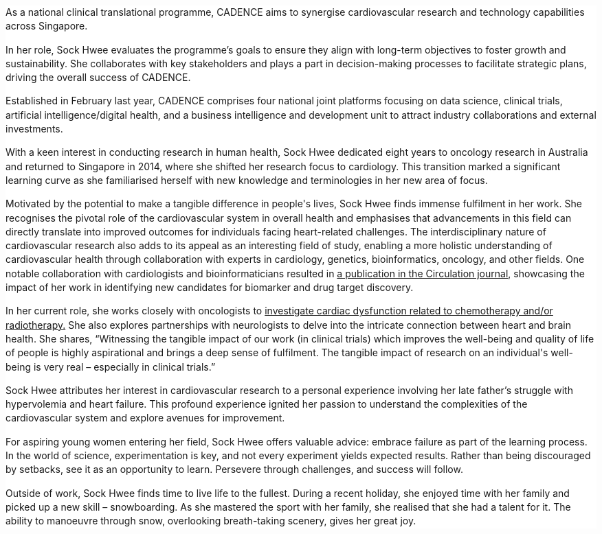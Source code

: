 As a national clinical translational programme, CADENCE aims to synergise
cardiovascular research and technology capabilities across Singapore.</p>
<p>In her role, Sock Hwee evaluates the programme’s goals to ensure they
align with long-term objectives to foster growth and sustainability. She
collaborates with key stakeholders and plays a part in decision-making
processes to facilitate strategic plans, driving the overall success of
CADENCE.</p>
<p>Established in February last year, CADENCE comprises four national joint
platforms focusing on data science, clinical trials, artificial intelligence/digital
health, and a business intelligence and development unit to attract industry
collaborations and external investments.</p>
<p>With a keen interest in conducting research in human health, Sock Hwee
dedicated eight years to oncology research in Australia and returned to
Singapore in 2014, where she shifted her research focus to cardiology.
This transition marked a significant learning curve as she familiarised
herself with new knowledge and terminologies in her new area of focus.</p>
<p>Motivated by the potential to make a tangible difference in people's lives,
Sock Hwee finds immense fulfilment in her work. She recognises the pivotal
role of the cardiovascular system in overall health and emphasises that
advancements in this field can directly translate into improved outcomes
for individuals facing heart-related challenges. The interdisciplinary
nature of cardiovascular research also adds to its appeal as an interesting
field of study, enabling a more holistic understanding of cardiovascular
health through collaboration with experts in cardiology, genetics, bioinformatics,
oncology, and other fields. One notable collaboration with cardiologists
and bioinformaticians&nbsp;resulted in <a href="https://www.ahajournals.org/doi/full/10.1161/CIRCULATIONAHA.119.045158" rel="noopener noreferrer nofollow" target="_blank">a publication in the Circulation journal</a>,
showcasing the impact of her work in identifying new candidates for biomarker
and drug target discovery.</p>
<p>In her current role, she works closely with oncologists to <a href="https://www.cadence-cvd.sg/joint-platforms/2/" rel="noopener noreferrer nofollow" target="_blank">investigate cardiac dysfunction related to chemotherapy and/or radiotherapy.</a> She
also explores partnerships with neurologists to delve into the intricate
connection between heart and brain health. She shares, “Witnessing the
tangible impact of our work (in clinical trials) which improves the well-being
and quality of life of people is highly aspirational and brings a deep
sense of fulfilment. The tangible impact of research on an individual's
well-being is very real – especially in clinical trials.”</p>
<p>Sock Hwee attributes her interest in cardiovascular research to a personal
experience involving her late father’s struggle with hypervolemia and heart
failure. This profound experience ignited her passion to understand the
complexities of the cardiovascular system and explore avenues for improvement.</p>
<p>For aspiring young women entering her field, Sock Hwee offers valuable
advice: embrace failure as part of the learning process. In the world of
science, experimentation is key, and not every experiment yields expected
results. Rather than being discouraged by setbacks, see it as an opportunity
to learn. Persevere through challenges, and success will follow.</p>
<p>Outside of work, Sock Hwee finds time to live life to the fullest. During
a recent holiday, she enjoyed time with her family and picked up a new
skill – snowboarding. As she mastered the sport with her family, she realised
that she had a talent for it. The ability to manoeuvre through snow, overlooking
breath-taking scenery, gives her great joy.</p>
<div class="isomer-image-wrapper">